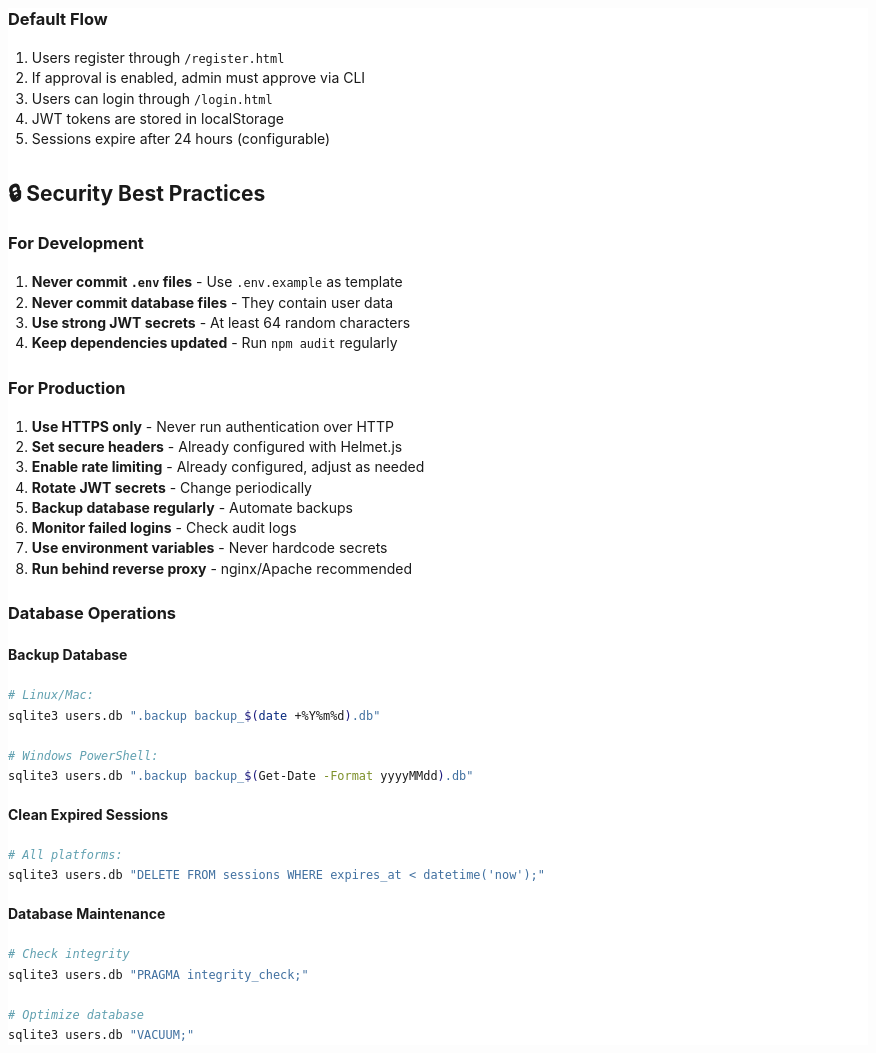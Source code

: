### Default Flow
1. Users register through `/register.html`
2. If approval is enabled, admin must approve via CLI
3. Users can login through `/login.html`
4. JWT tokens are stored in localStorage
5. Sessions expire after 24 hours (configurable)

## 🔒 Security Best Practices

### For Development
1. **Never commit `.env` files** - Use `.env.example` as template
2. **Never commit database files** - They contain user data
3. **Use strong JWT secrets** - At least 64 random characters
4. **Keep dependencies updated** - Run `npm audit` regularly

### For Production
1. **Use HTTPS only** - Never run authentication over HTTP
2. **Set secure headers** - Already configured with Helmet.js
3. **Enable rate limiting** - Already configured, adjust as needed
4. **Rotate JWT secrets** - Change periodically
5. **Backup database regularly** - Automate backups
6. **Monitor failed logins** - Check audit logs
7. **Use environment variables** - Never hardcode secrets
8. **Run behind reverse proxy** - nginx/Apache recommended

### Database Operations

#### Backup Database
```bash
# Linux/Mac:
sqlite3 users.db ".backup backup_$(date +%Y%m%d).db"

# Windows PowerShell:
sqlite3 users.db ".backup backup_$(Get-Date -Format yyyyMMdd).db"
```

#### Clean Expired Sessions  
```bash
# All platforms:
sqlite3 users.db "DELETE FROM sessions WHERE expires_at < datetime('now');"
```

#### Database Maintenance
```bash
# Check integrity
sqlite3 users.db "PRAGMA integrity_check;"

# Optimize database
sqlite3 users.db "VACUUM;"
```
